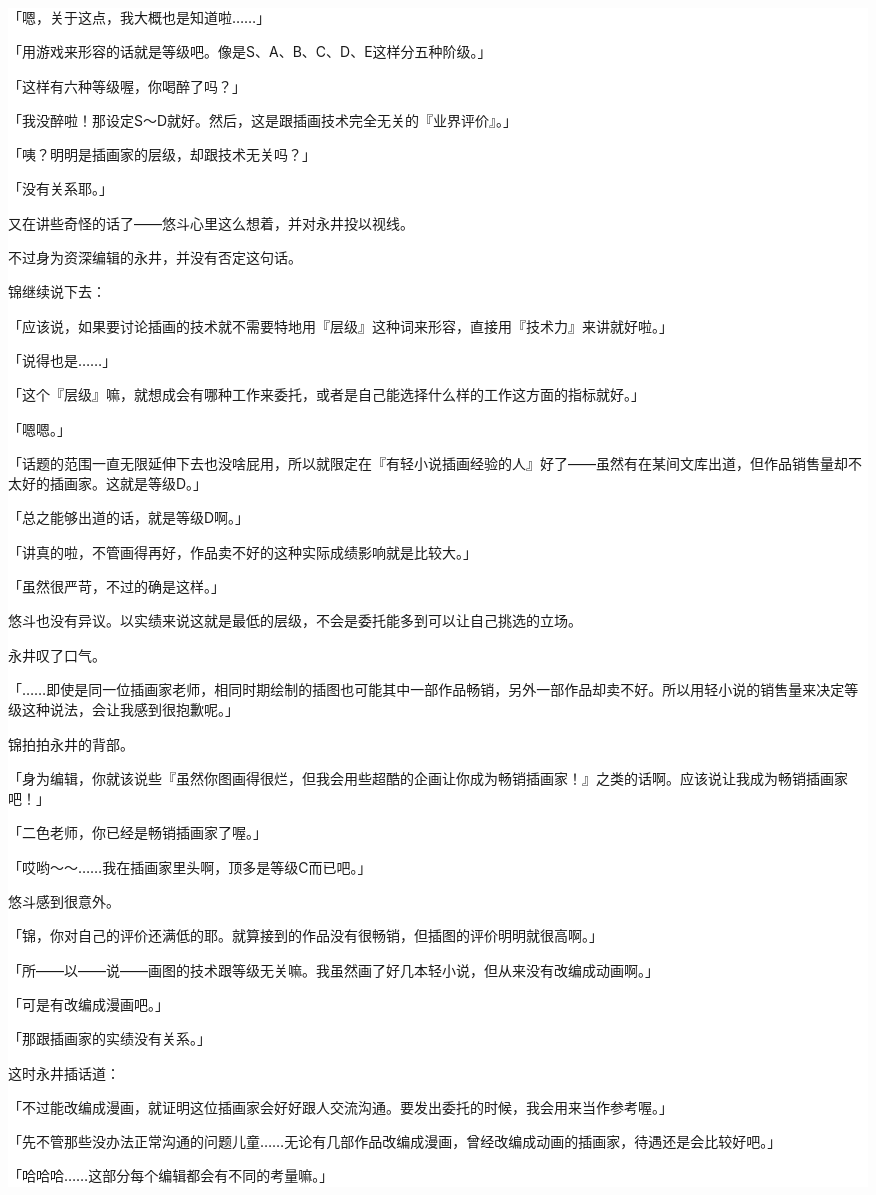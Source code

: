 「嗯，关于这点，我大概也是知道啦……」

「用游戏来形容的话就是等级吧。像是S、A、B、C、D、E这样分五种阶级。」

「这样有六种等级喔，你喝醉了吗？」

「我没醉啦！那设定S～D就好。然后，这是跟插画技术完全无关的『业界评价』。」

「咦？明明是插画家的层级，却跟技术无关吗？」

「没有关系耶。」

又在讲些奇怪的话了——悠斗心里这么想着，并对永井投以视线。

不过身为资深编辑的永井，并没有否定这句话。

锦继续说下去：

「应该说，如果要讨论插画的技术就不需要特地用『层级』这种词来形容，直接用『技术力』来讲就好啦。」

「说得也是……」

「这个『层级』嘛，就想成会有哪种工作来委托，或者是自己能选择什么样的工作这方面的指标就好。」

「嗯嗯。」

「话题的范围一直无限延伸下去也没啥屁用，所以就限定在『有轻小说插画经验的人』好了——虽然有在某间文库出道，但作品销售量却不太好的插画家。这就是等级D。」

「总之能够出道的话，就是等级D啊。」

「讲真的啦，不管画得再好，作品卖不好的这种实际成绩影响就是比较大。」

「虽然很严苛，不过的确是这样。」

悠斗也没有异议。以实绩来说这就是最低的层级，不会是委托能多到可以让自己挑选的立场。

永井叹了口气。

「……即使是同一位插画家老师，相同时期绘制的插图也可能其中一部作品畅销，另外一部作品却卖不好。所以用轻小说的销售量来决定等级这种说法，会让我感到很抱歉呢。」

锦拍拍永井的背部。

「身为编辑，你就该说些『虽然你图画得很烂，但我会用些超酷的企画让你成为畅销插画家！』之类的话啊。应该说让我成为畅销插画家吧！」

「二色老师，你已经是畅销插画家了喔。」

「哎哟～～……我在插画家里头啊，顶多是等级C而已吧。」

悠斗感到很意外。

「锦，你对自己的评价还满低的耶。就算接到的作品没有很畅销，但插图的评价明明就很高啊。」

「所——以——说——画图的技术跟等级无关嘛。我虽然画了好几本轻小说，但从来没有改编成动画啊。」

「可是有改编成漫画吧。」

「那跟插画家的实绩没有关系。」

这时永井插话道：

「不过能改编成漫画，就证明这位插画家会好好跟人交流沟通。要发出委托的时候，我会用来当作参考喔。」

「先不管那些没办法正常沟通的问题儿童……无论有几部作品改编成漫画，曾经改编成动画的插画家，待遇还是会比较好吧。」

「哈哈哈……这部分每个编辑都会有不同的考量嘛。」
